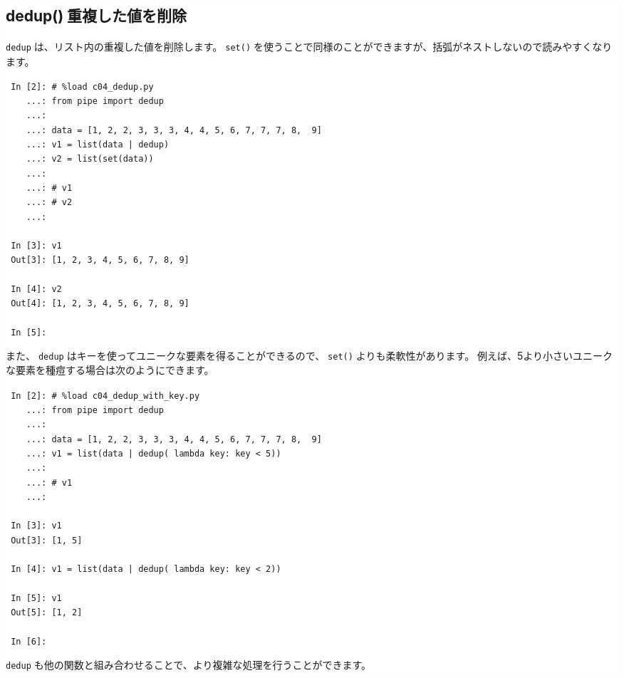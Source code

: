 
## dedup()   重複した値を削除
 `dedup` は、リスト内の重複した値を削除します。 `set()` を使うことで同様のことができますが、括弧がネストしないので読みやすくなります。


```
 In [2]: # %load c04_dedup.py
    ...: from pipe import dedup
    ...:
    ...: data = [1, 2, 2, 3, 3, 3, 4, 4, 5, 6, 7, 7, 7, 8,  9]
    ...: v1 = list(data | dedup)
    ...: v2 = list(set(data))
    ...:
    ...: # v1
    ...: # v2
    ...:

 In [3]: v1
 Out[3]: [1, 2, 3, 4, 5, 6, 7, 8, 9]

 In [4]: v2
 Out[4]: [1, 2, 3, 4, 5, 6, 7, 8, 9]

 In [5]:

```

また、 `dedup` はキーを使ってユニークな要素を得ることができるので、 `set()` よりも柔軟性があります。
例えば、5より小さいユニークな要素を種痘する場合は次のようにできます。


```
 In [2]: # %load c04_dedup_with_key.py
    ...: from pipe import dedup
    ...:
    ...: data = [1, 2, 2, 3, 3, 3, 4, 4, 5, 6, 7, 7, 7, 8,  9]
    ...: v1 = list(data | dedup( lambda key: key < 5))
    ...:
    ...: # v1
    ...:

 In [3]: v1
 Out[3]: [1, 5]

 In [4]: v1 = list(data | dedup( lambda key: key < 2))

 In [5]: v1
 Out[5]: [1, 2]

 In [6]:

```

 `dedup` も他の関数と組み合わせることで、より複雑な処理を行うことができます。
